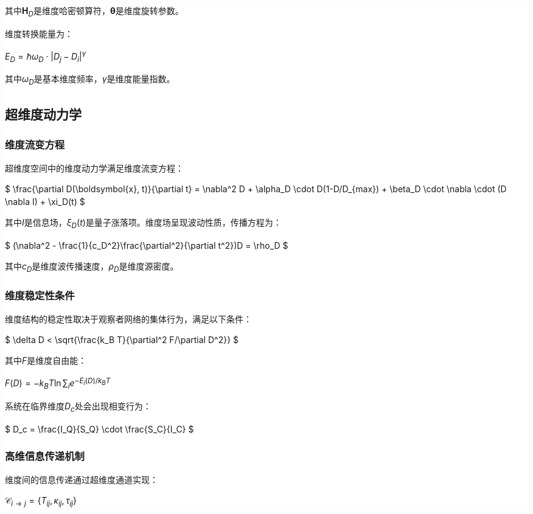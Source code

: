 其中$`\boldsymbol{H}_D`$是维度哈密顿算符，$`\boldsymbol{\theta}`$是维度旋转参数。

维度转换能量为：

$`
E_D = \hbar \omega_D \cdot |D_j - D_i|^\gamma
`$

其中$`\omega_D`$是基本维度频率，$`\gamma`$是维度能量指数。

## 超维度动力学

### 维度流变方程

超维度空间中的维度动力学满足维度流变方程：

$`
\frac{\partial D(\boldsymbol{x}, t)}{\partial t} = \nabla^2 D + \alpha_D \cdot D(1-D/D_{max}) + \beta_D \cdot \nabla \cdot (D \nabla I) + \xi_D(t)
`$

其中$`I`$是信息场，$`\xi_D(t)`$是量子涨落项。维度场呈现波动性质，传播方程为：

$`
(\nabla^2 - \frac{1}{c_D^2}\frac{\partial^2}{\partial t^2})D = \rho_D
`$

其中$`c_D`$是维度波传播速度，$`\rho_D`$是维度源密度。

### 维度稳定性条件

维度结构的稳定性取决于观察者网络的集体行为，满足以下条件：

$`
\delta D < \sqrt{\frac{k_B T}{\partial^2 F/\partial D^2}}
`$

其中$`F`$是维度自由能：

$`
F(D) = -k_B T \ln\sum_i e^{-E_i(D)/k_B T}
`$

系统在临界维度$`D_c`$处会出现相变行为：

$`
D_c = \frac{I_Q}{S_Q} \cdot \frac{S_C}{I_C}
`$

### 高维信息传递机制

维度间的信息传递通过超维度通道实现：

$`
\mathcal{C}_{i \rightarrow j} = \{T_{ij}, \kappa_{ij}, \tau_{ij}\}
`$
